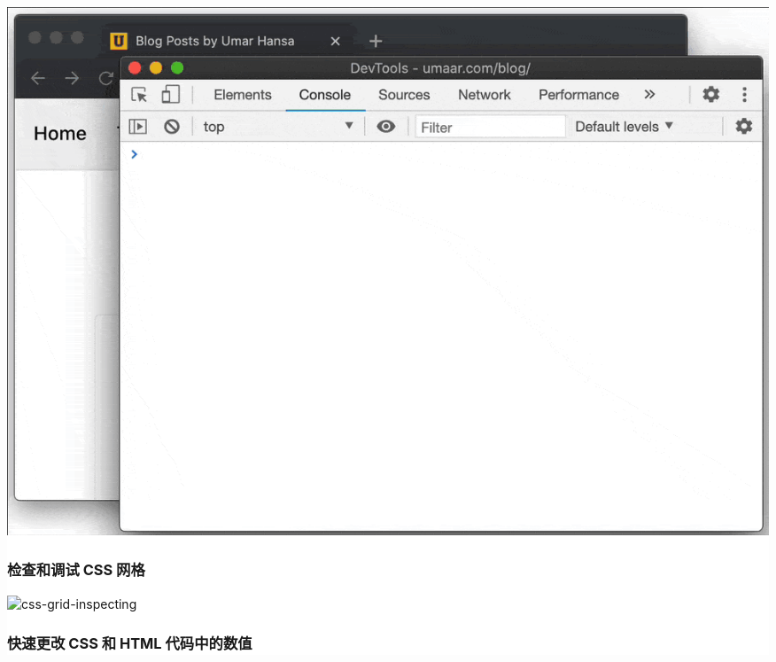 ![shortcut-editor](../../images/softwareEngineering/chromeDevtool/shortcut-editor.gif)

### 检查和调试 CSS 网格

![css-grid-inspecting](../../images/softwareEngineering/chromeDevtool/css-grid-inspecting.gif)

### 快速更改 CSS 和 HTML 代码中的数值
